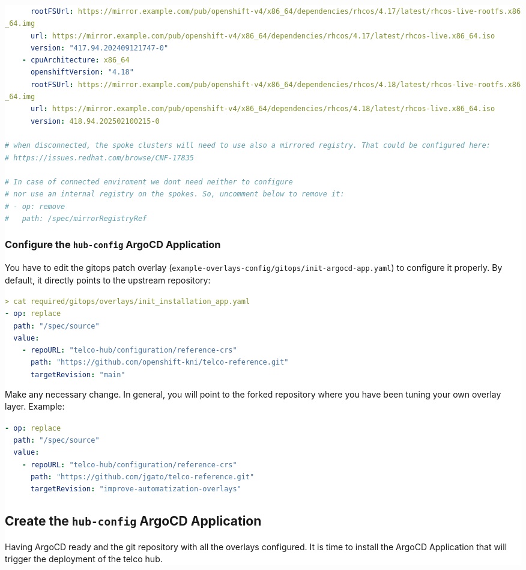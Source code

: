 ```yaml
      rootFSUrl: https://mirror.example.com/pub/openshift-v4/x86_64/dependencies/rhcos/4.17/latest/rhcos-live-rootfs.x86_64.img
      url: https://mirror.example.com/pub/openshift-v4/x86_64/dependencies/rhcos/4.17/latest/rhcos-live.x86_64.iso
      version: "417.94.202409121747-0"
    - cpuArchitecture: x86_64
      openshiftVersion: "4.18"
      rootFSUrl: https://mirror.example.com/pub/openshift-v4/x86_64/dependencies/rhcos/4.18/latest/rhcos-live-rootfs.x86_64.img
      url: https://mirror.example.com/pub/openshift-v4/x86_64/dependencies/rhcos/4.18/latest/rhcos-live.x86_64.iso
      version: 418.94.202502100215-0

# when disconnected, the spoke clusters will need to use also a mirrored registry. That could be configured here:
# https://issues.redhat.com/browse/CNF-17835

# In case of connected enviroment we dont need neither to configure
# nor use an internal registry on the spokes. So, uncomment below to remove it:
# - op: remove
#   path: /spec/mirrorRegistryRef
```

### Configure the `hub-config` ArgoCD Application

You have to edit the gitops patch overlay (`example-overlays-config/gitops/init-argocd-app.yaml`) to configure it properly. By default, it directly points to the upstream repository:

```yaml
> cat required/gitops/overlays/init_installation_app.yaml
- op: replace
  path: "/spec/source"
  value:
    - repoURL: "telco-hub/configuration/reference-crs"
      path: "https://github.com/openshift-kni/telco-reference.git"
      targetRevision: "main"
```

Make any necessary change. In general, you will point to the forked repository where you have been tuning your own overlay layer. Example:

```yaml
- op: replace
  path: "/spec/source"
  value:
    - repoURL: "telco-hub/configuration/reference-crs"
      path: "https://github.com/jgato/telco-reference.git"
      targetRevision: "improve-automatization-overlays"
```

## Create the `hub-config` ArgoCD Application

Having ArgoCD ready and the git repository with all the overlays configured. It is time to install the ArgoCD Application that will trigger the deployment of the telco hub.
